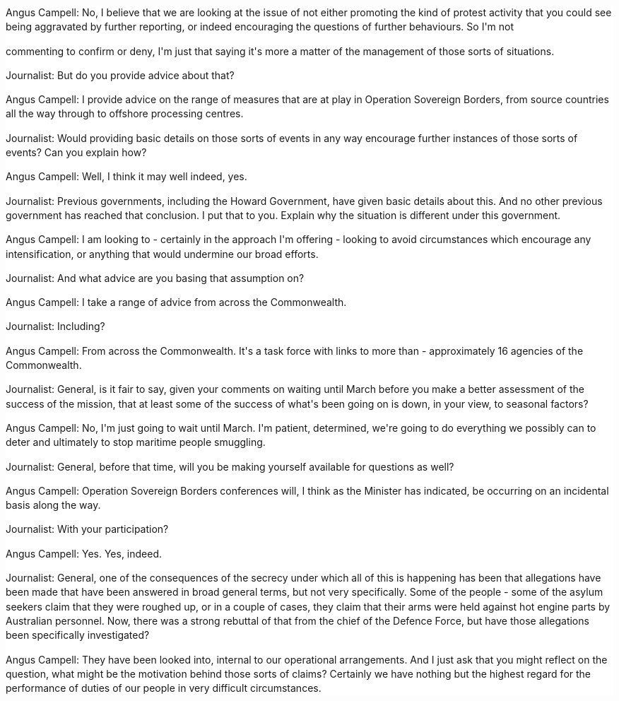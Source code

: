  Angus Campell: No, I believe that we are looking at the issue of not either  promoting the kind of protest activity that you could see being aggravated by further  reporting, or indeed encouraging the questions of further behaviours. So I'm not 

 commenting to confirm or deny, I'm just that saying it's more a matter of the  management of those sorts of situations. 

 Journalist: But do you provide advice about that? 

 Angus Campell: I provide advice on the range of measures that are at play in  Operation Sovereign Borders, from source countries all the way through to offshore  processing centres. 

 Journalist: Would providing basic details on those sorts of events in any way  encourage further instances of those sorts of events? Can you explain how? 

 Angus Campell: Well, I think it may well indeed, yes. 

 Journalist: Previous governments, including the Howard Government, have given  basic details about this. And no other previous government has reached that  conclusion. I put that to you. Explain why the situation is different under this  government. 

 Angus Campell: I am looking to - certainly in the approach I'm offering - looking to  avoid circumstances which encourage any intensification, or anything that would  undermine our broad efforts. 

 Journalist: And what advice are you basing that assumption on? 

 Angus Campell: I take a range of advice from across the Commonwealth. 

 Journalist: Including? 

 Angus Campell: From across the Commonwealth. It's a task force with links to more  than - approximately 16 agencies of the Commonwealth. 

 Journalist: General, is it fair to say, given your comments on waiting until March  before you make a better assessment of the success of the mission, that at least  some of the success of what's been going on is down, in your view, to seasonal  factors? 

 Angus Campell: No, I'm just going to wait until March. I'm patient, determined, we're  going to do everything we possibly can to deter and ultimately to stop maritime  people smuggling. 

 Journalist: General, before that time, will you be making yourself available for  questions as well? 

 Angus Campell: Operation Sovereign Borders conferences will, I think as the  Minister has indicated, be occurring on an incidental basis along the way. 

 Journalist: With your participation? 

 Angus Campell: Yes. Yes, indeed. 

 Journalist: General, one of the consequences of the secrecy under which all of this  is happening has been that allegations have been made that have been answered in  broad general terms, but not very specifically. Some of the people - some of the  asylum seekers claim that they were roughed up, or in a couple of cases, they claim  that their arms were held against hot engine parts by Australian personnel. Now,  there was a strong rebuttal of that from the chief of the Defence Force, but have  those allegations been specifically investigated? 

 Angus Campell: They have been looked into, internal to our operational  arrangements. And I just ask that you might reflect on the question, what might be  the motivation behind those sorts of claims? Certainly we have nothing but the  highest regard for the performance of duties of our people in very difficult  circumstances.   
